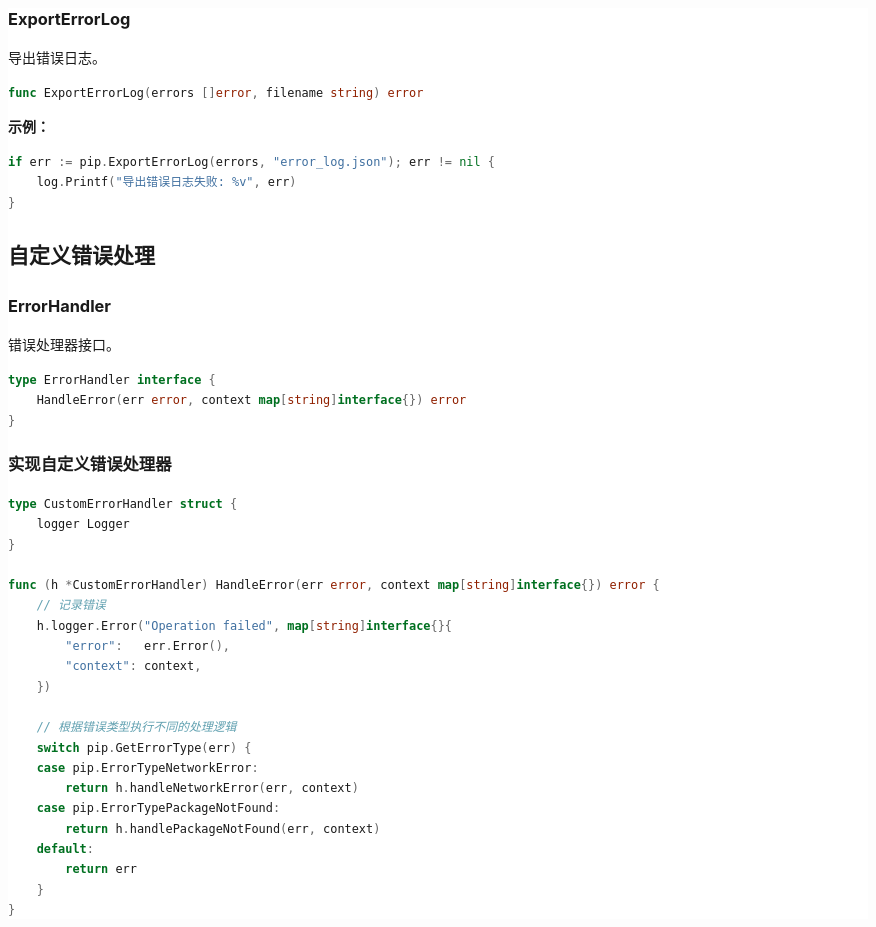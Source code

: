 ### ExportErrorLog

导出错误日志。

```go
func ExportErrorLog(errors []error, filename string) error
```

**示例：**

```go
if err := pip.ExportErrorLog(errors, "error_log.json"); err != nil {
    log.Printf("导出错误日志失败: %v", err)
}
```

## 自定义错误处理

### ErrorHandler

错误处理器接口。

```go
type ErrorHandler interface {
    HandleError(err error, context map[string]interface{}) error
}
```

### 实现自定义错误处理器

```go
type CustomErrorHandler struct {
    logger Logger
}

func (h *CustomErrorHandler) HandleError(err error, context map[string]interface{}) error {
    // 记录错误
    h.logger.Error("Operation failed", map[string]interface{}{
        "error":   err.Error(),
        "context": context,
    })
    
    // 根据错误类型执行不同的处理逻辑
    switch pip.GetErrorType(err) {
    case pip.ErrorTypeNetworkError:
        return h.handleNetworkError(err, context)
    case pip.ErrorTypePackageNotFound:
        return h.handlePackageNotFound(err, context)
    default:
        return err
    }
}
```
